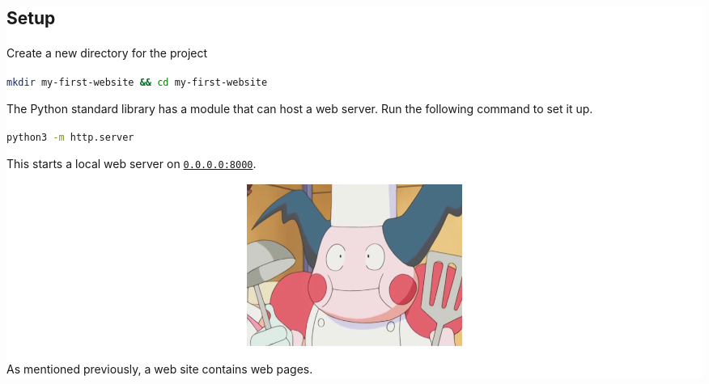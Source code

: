 
## Setup

Create a new directory for the project

```bash
mkdir my-first-website && cd my-first-website
```

The Python standard library has a module that can host a web server. Run the following command to set it up.

```bash
python3 -m http.server
```

This starts a local web server on [`0.0.0.0:8000`](http://0.0.0.0:8000).

<p align="center"><img src="assets/server.png" height="200"></p>

As mentioned previously, a web site contains web pages.
